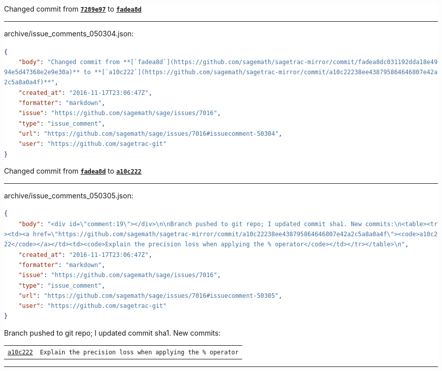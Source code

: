 Changed commit from **[`7289e97`](https://github.com/sagemath/sagetrac-mirror/commit/7289e97d955d58a8a748afe8fef142681e86c41d)** to **[`fadea8d`](https://github.com/sagemath/sagetrac-mirror/commit/fadea8dc031192dda18e4994e5d47368e2e9e30a)**



---

archive/issue_comments_050304.json:
```json
{
    "body": "Changed commit from **[`fadea8d`](https://github.com/sagemath/sagetrac-mirror/commit/fadea8dc031192dda18e4994e5d47368e2e9e30a)** to **[`a10c222`](https://github.com/sagemath/sagetrac-mirror/commit/a10c22238ee438795864646807e42a2c5a8a0a4f)**",
    "created_at": "2016-11-17T23:06:47Z",
    "formatter": "markdown",
    "issue": "https://github.com/sagemath/sage/issues/7016",
    "type": "issue_comment",
    "url": "https://github.com/sagemath/sage/issues/7016#issuecomment-50304",
    "user": "https://github.com/sagetrac-git"
}
```

Changed commit from **[`fadea8d`](https://github.com/sagemath/sagetrac-mirror/commit/fadea8dc031192dda18e4994e5d47368e2e9e30a)** to **[`a10c222`](https://github.com/sagemath/sagetrac-mirror/commit/a10c22238ee438795864646807e42a2c5a8a0a4f)**



---

archive/issue_comments_050305.json:
```json
{
    "body": "<div id=\"comment:19\"></div>\n\nBranch pushed to git repo; I updated commit sha1. New commits:\n<table><tr><td><a href=\"https://github.com/sagemath/sagetrac-mirror/commit/a10c22238ee438795864646807e42a2c5a8a0a4f\"><code>a10c222</code></a></td><td><code>Explain the precision loss when applying the % operator</code></td></tr></table>\n",
    "created_at": "2016-11-17T23:06:47Z",
    "formatter": "markdown",
    "issue": "https://github.com/sagemath/sage/issues/7016",
    "type": "issue_comment",
    "url": "https://github.com/sagemath/sage/issues/7016#issuecomment-50305",
    "user": "https://github.com/sagetrac-git"
}
```

<div id="comment:19"></div>

Branch pushed to git repo; I updated commit sha1. New commits:
<table><tr><td><a href="https://github.com/sagemath/sagetrac-mirror/commit/a10c22238ee438795864646807e42a2c5a8a0a4f"><code>a10c222</code></a></td><td><code>Explain the precision loss when applying the % operator</code></td></tr></table>




---
